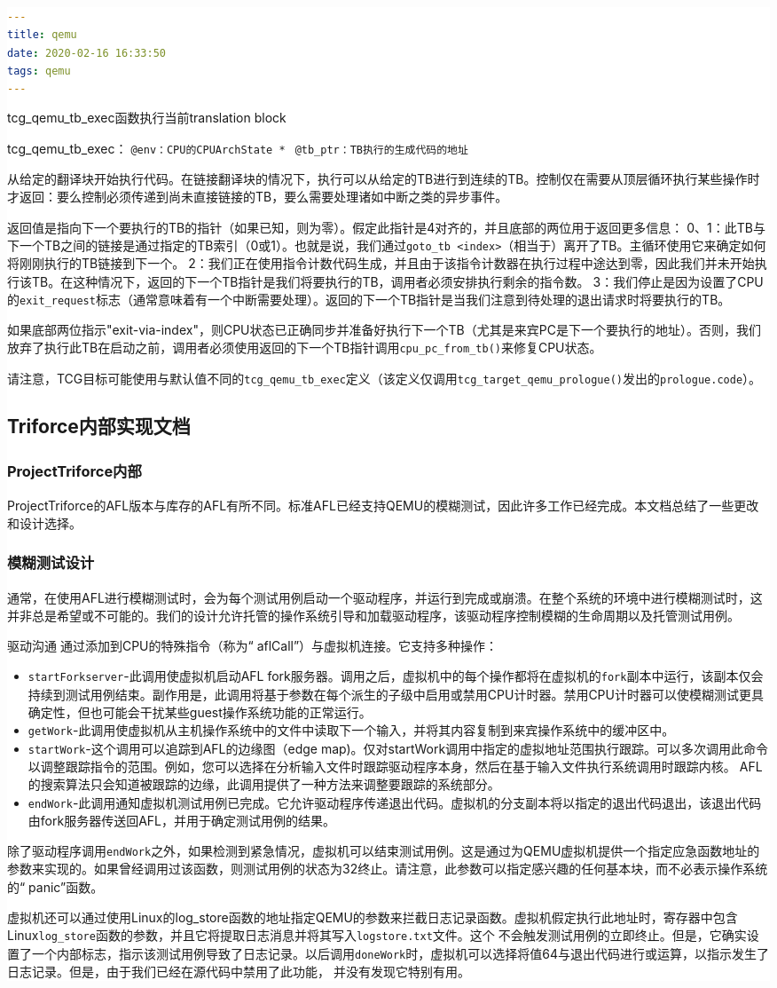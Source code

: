 ```yaml
---
title: qemu
date: 2020-02-16 16:33:50
tags: qemu
---
```


tcg_qemu_tb_exec函数执行当前translation block

tcg_qemu_tb_exec：
`@env：CPU的CPUArchState *`
` @tb_ptr：TB执行的生成代码的地址`

从给定的翻译块开始执行代码。在链接翻译块的情况下，执行可以从给定的TB进行到连续的TB。控制仅在需要从顶层循环执行某些操作时才返回：要么控制必须传递到尚未直接链接的TB，要么需要处理诸如中断之类的异步事件。

返回值是指向下一个要执行的TB的指针（如果已知，则为零）。假定此指针是4对齐的，并且底部的两位用于返回更多信息：
 0、1：此TB与下一个TB之间的链接是通过指定的TB索引（0或1）。也就是说，我们通过`goto_tb <index>`（相当于）离开了TB。主循环使用它来确定如何将刚刚执行的TB链接到下一个。
 2：我们正在使用指令计数代码生成，并且由于该指令计数器在执行过程中途达到零，因此我们并未开始执行该TB。在这种情况下，返回的下一个TB指针是我们将要执行的TB，调用者必须安排执行剩余的指令数。
 3：我们停止是因为设置了CPU的`exit_request`标志（通常意味着有一个中断需要处理）。返回的下一个TB指针是当我们注意到待处理的退出请求时将要执行的TB。

如果底部两位指示"exit-via-index"，则CPU状态已正确同步并准备好执行下一个TB（尤其是来宾PC是下一个要执行的地址）。否则，我们放弃了执行此TB在启动之前，调用者必须使用返回的下一个TB指针调用`cpu_pc_from_tb()`来修复CPU状态。

请注意，TCG目标可能使用与默认值不同的`tcg_qemu_tb_exec`定义（该定义仅调用`tcg_target_qemu_prologue()`发出的`prologue.code`）。



## Triforce内部实现文档

### ProjectTriforce内部

ProjectTriforce的AFL版本与库存的AFL有所不同。标准AFL已经支持QEMU的模糊测试，因此许多工作已经完成。本文档总结了一些更改和设计选择。

### 模糊测试设计

通常，在使用AFL进行模糊测试时，会为每个测试用例启动一个驱动程序，并运行到完成或崩溃。在整个系统的环境中进行模糊测试时，这并非总是希望或不可能的。我们的设计允许托管的操作系统引导和加载驱动程序，该驱动程序控制模糊的生命周期以及托管测试用例。

驱动沟通
通过添加到CPU的特殊指令（称为“ aflCall”）与虚拟机连接。它支持多种操作：

* `startForkserver`-此调用使虚拟机启动AFL fork服务器。调用之后，虚拟机中的每个操作都将在虚拟机的`fork`副本中运行，该副本仅会持续到测试用例结束。副作用是，此调用将基于参数在每个派生的子级中启用或禁用CPU计时器。禁用CPU计时器可以使模糊测试更具确定性，但也可能会干扰某些guest操作系统功能的正常运行。
*  `getWork`-此调用使虚拟机从主机操作系统中的文件中读取下一个输入，并将其内容复制到来宾操作系统中的缓冲区中。
* `startWork`-这个调用可以追踪到AFL的边缘图（edge map)。仅对startWork调用中指定的虚拟地址范围执行跟踪。可以多次调用此命令以调整跟踪指令的范围。例如，您可以选择在分析输入文件时跟踪驱动程序本身，然后在基于输入文件执行系统调用时跟踪内核。 AFL的搜索算法只会知道被跟踪的边缘，此调用提供了一种方法来调整要跟踪的系统部分。
* `endWork`-此调用通知虚拟机测试用例已完成。它允许驱动程序传递退出代码。虚拟机的分支副本将以指定的退出代码退出，该退出代码由fork服务器传送回AFL，并用于确定测试用例的结果。

除了驱动程序调用`endWork`之外，如果检测到紧急情况，虚拟机可以结束测试用例。这是通过为QEMU虚拟机提供一个指定应急函数地址的参数来实现的。如果曾经调用过该函数，则测试用例的状态为32终止。请注意，此参数可以指定感兴趣的任何基本块，而不必表示操作系统的“ panic”函数。

虚拟机还可以通过使用Linux的log_store函数的地址指定QEMU的参数来拦截日志记录函数。虚拟机假定执行此地址时，寄存器中包含Linux`log_store`函数的参数，并且它将提取日志消息并将其写入`logstore.txt`文件。这个
不会触发测试用例的立即终止。但是，它确实设置了一个内部标志，指示该测试用例导致了日志记录。以后调用`doneWork`时，虚拟机可以选择将值64与退出代码进行或运算，以指示发生了日志记录。但是，由于我们已经在源代码中禁用了此功能，
并没有发现它特别有用。
